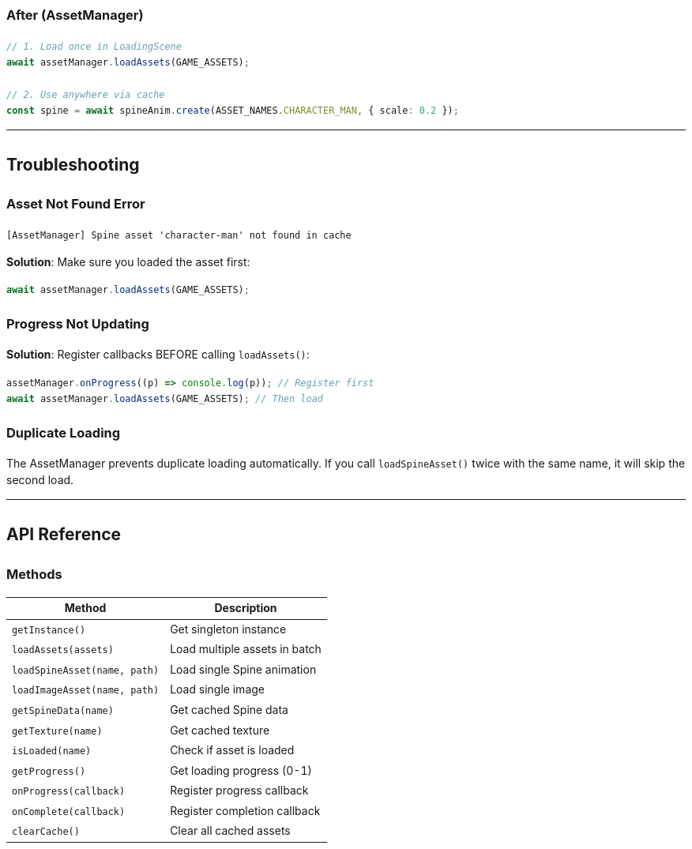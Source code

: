 ### After (AssetManager)

```typescript
// 1. Load once in LoadingScene
await assetManager.loadAssets(GAME_ASSETS);

// 2. Use anywhere via cache
const spine = await spineAnim.create(ASSET_NAMES.CHARACTER_MAN, { scale: 0.2 });
```

---

## Troubleshooting

### Asset Not Found Error

```
[AssetManager] Spine asset 'character-man' not found in cache
```

**Solution**: Make sure you loaded the asset first:

```typescript
await assetManager.loadAssets(GAME_ASSETS);
```

### Progress Not Updating

**Solution**: Register callbacks BEFORE calling `loadAssets()`:

```typescript
assetManager.onProgress((p) => console.log(p)); // Register first
await assetManager.loadAssets(GAME_ASSETS); // Then load
```

### Duplicate Loading

The AssetManager prevents duplicate loading automatically. If you call `loadSpineAsset()` twice with the same name, it will skip the second load.

---

## API Reference

### Methods

| Method                       | Description                    |
| ---------------------------- | ------------------------------ |
| `getInstance()`              | Get singleton instance         |
| `loadAssets(assets)`         | Load multiple assets in batch  |
| `loadSpineAsset(name, path)` | Load single Spine animation    |
| `loadImageAsset(name, path)` | Load single image              |
| `getSpineData(name)`         | Get cached Spine data          |
| `getTexture(name)`           | Get cached texture             |
| `isLoaded(name)`             | Check if asset is loaded       |
| `getProgress()`              | Get loading progress (0-1)     |
| `onProgress(callback)`       | Register progress callback     |
| `onComplete(callback)`       | Register completion callback   |
| `clearCache()`               | Clear all cached assets        |